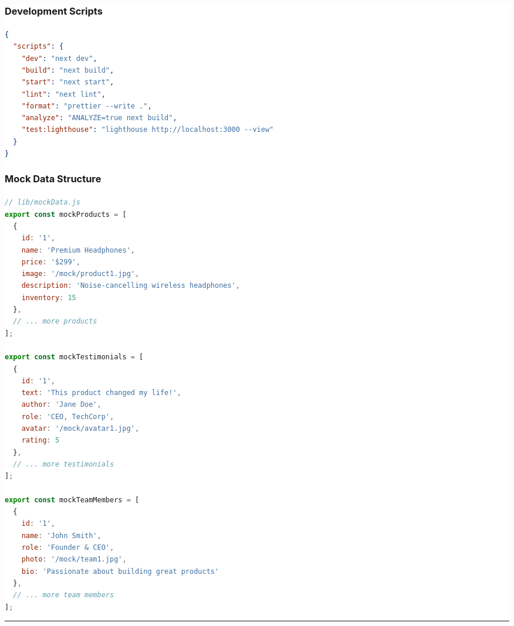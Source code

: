 ### Development Scripts
```json
{
  "scripts": {
    "dev": "next dev",
    "build": "next build",
    "start": "next start",
    "lint": "next lint",
    "format": "prettier --write .",
    "analyze": "ANALYZE=true next build",
    "test:lighthouse": "lighthouse http://localhost:3000 --view"
  }
}
```

### Mock Data Structure
```javascript
// lib/mockData.js
export const mockProducts = [
  {
    id: '1',
    name: 'Premium Headphones',
    price: '$299',
    image: '/mock/product1.jpg',
    description: 'Noise-cancelling wireless headphones',
    inventory: 15
  },
  // ... more products
];

export const mockTestimonials = [
  {
    id: '1',
    text: 'This product changed my life!',
    author: 'Jane Doe',
    role: 'CEO, TechCorp',
    avatar: '/mock/avatar1.jpg',
    rating: 5
  },
  // ... more testimonials
];

export const mockTeamMembers = [
  {
    id: '1',
    name: 'John Smith',
    role: 'Founder & CEO',
    photo: '/mock/team1.jpg',
    bio: 'Passionate about building great products'
  },
  // ... more team members
];
```

---